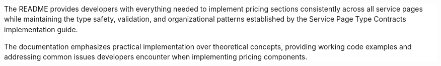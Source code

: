 The README provides developers with everything needed to implement pricing sections consistently across all service pages while maintaining the type safety, validation, and organizational patterns established by the Service Page Type Contracts implementation guide.

The documentation emphasizes practical implementation over theoretical concepts, providing working code examples and addressing common issues developers encounter when implementing pricing components.